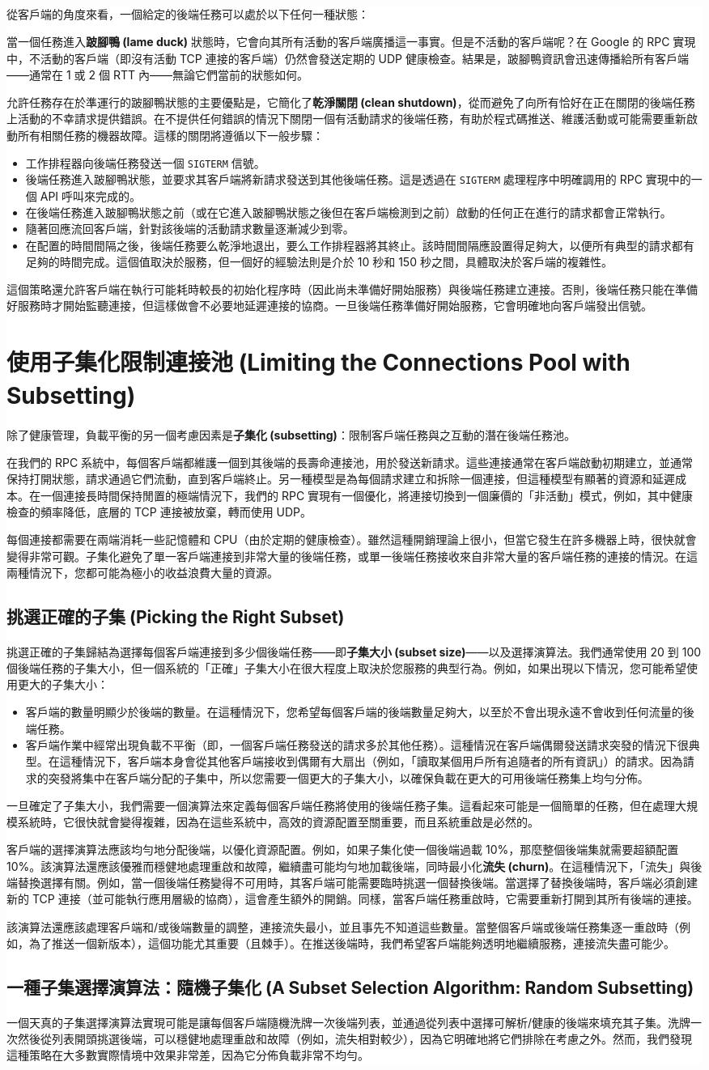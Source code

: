 從客戶端的角度來看，一個給定的後端任務可以處於以下任何一種狀態：

當一個任務進入**跛腳鴨 (lame duck)** 狀態時，它會向其所有活動的客戶端廣播這一事實。但是不活動的客戶端呢？在 Google 的 RPC 實現中，不活動的客戶端（即沒有活動 TCP 連接的客戶端）仍然會發送定期的 UDP 健康檢查。結果是，跛腳鴨資訊會迅速傳播給所有客戶端——通常在 1 或 2 個 RTT 內——無論它們當前的狀態如何。

允許任務存在於準運行的跛腳鴨狀態的主要優點是，它簡化了**乾淨關閉 (clean shutdown)**，從而避免了向所有恰好在正在關閉的後端任務上活動的不幸請求提供錯誤。在不提供任何錯誤的情況下關閉一個有活動請求的後端任務，有助於程式碼推送、維護活動或可能需要重新啟動所有相關任務的機器故障。這樣的關閉將遵循以下一般步驟：

- 工作排程器向後端任務發送一個 `SIGTERM` 信號。
- 後端任務進入跛腳鴨狀態，並要求其客戶端將新請求發送到其他後端任務。這是透過在 `SIGTERM` 處理程序中明確調用的 RPC 實現中的一個 API 呼叫來完成的。
- 在後端任務進入跛腳鴨狀態之前（或在它進入跛腳鴨狀態之後但在客戶端檢測到之前）啟動的任何正在進行的請求都會正常執行。
- 隨著回應流回客戶端，針對該後端的活動請求數量逐漸減少到零。
- 在配置的時間間隔之後，後端任務要么乾淨地退出，要么工作排程器將其終止。該時間間隔應設置得足夠大，以便所有典型的請求都有足夠的時間完成。這個值取決於服務，但一個好的經驗法則是介於 10 秒和 150 秒之間，具體取決於客戶端的複雜性。

這個策略還允許客戶端在執行可能耗時較長的初始化程序時（因此尚未準備好開始服務）與後端任務建立連接。否則，後端任務只能在準備好服務時才開始監聽連接，但這樣做會不必要地延遲連接的協商。一旦後端任務準備好開始服務，它會明確地向客戶端發出信號。

# 使用子集化限制連接池 (Limiting the Connections Pool with Subsetting)

除了健康管理，負載平衡的另一個考慮因素是**子集化 (subsetting)**：限制客戶端任務與之互動的潛在後端任務池。

在我們的 RPC 系統中，每個客戶端都維護一個到其後端的長壽命連接池，用於發送新請求。這些連接通常在客戶端啟動初期建立，並通常保持打開狀態，請求通過它們流動，直到客戶端終止。另一種模型是為每個請求建立和拆除一個連接，但這種模型有顯著的資源和延遲成本。在一個連接長時間保持閒置的極端情況下，我們的 RPC 實現有一個優化，將連接切換到一個廉價的「非活動」模式，例如，其中健康檢查的頻率降低，底層的 TCP 連接被放棄，轉而使用 UDP。

每個連接都需要在兩端消耗一些記憶體和 CPU（由於定期的健康檢查）。雖然這種開銷理論上很小，但當它發生在許多機器上時，很快就會變得非常可觀。子集化避免了單一客戶端連接到非常大量的後端任務，或單一後端任務接收來自非常大量的客戶端任務的連接的情況。在這兩種情況下，您都可能為極小的收益浪費大量的資源。

## 挑選正確的子集 (Picking the Right Subset)

挑選正確的子集歸結為選擇每個客戶端連接到多少個後端任務——即**子集大小 (subset size)**——以及選擇演算法。我們通常使用 20 到 100 個後端任務的子集大小，但一個系統的「正確」子集大小在很大程度上取決於您服務的典型行為。例如，如果出現以下情況，您可能希望使用更大的子集大小：

- 客戶端的數量明顯少於後端的數量。在這種情況下，您希望每個客戶端的後端數量足夠大，以至於不會出現永遠不會收到任何流量的後端任務。
- 客戶端作業中經常出現負載不平衡（即，一個客戶端任務發送的請求多於其他任務）。這種情況在客戶端偶爾發送請求突發的情況下很典型。在這種情況下，客戶端本身會從其他客戶端接收到偶爾有大扇出（例如，「讀取某個用戶所有追隨者的所有資訊」）的請求。因為請求的突發將集中在客戶端分配的子集中，所以您需要一個更大的子集大小，以確保負載在更大的可用後端任務集上均勻分佈。

一旦確定了子集大小，我們需要一個演算法來定義每個客戶端任務將使用的後端任務子集。這看起來可能是一個簡單的任務，但在處理大規模系統時，它很快就會變得複雜，因為在這些系統中，高效的資源配置至關重要，而且系統重啟是必然的。

客戶端的選擇演算法應該均勻地分配後端，以優化資源配置。例如，如果子集化使一個後端過載 10%，那麼整個後端集就需要超額配置 10%。該演算法還應該優雅而穩健地處理重啟和故障，繼續盡可能均勻地加載後端，同時最小化**流失 (churn)**。在這種情況下，「流失」與後端替換選擇有關。例如，當一個後端任務變得不可用時，其客戶端可能需要臨時挑選一個替換後端。當選擇了替換後端時，客戶端必須創建新的 TCP 連接（並可能執行應用層級的協商），這會產生額外的開銷。同樣，當客戶端任務重啟時，它需要重新打開到其所有後端的連接。

該演算法還應該處理客戶端和/或後端數量的調整，連接流失最小，並且事先不知道這些數量。當整個客戶端或後端任務集逐一重啟時（例如，為了推送一個新版本），這個功能尤其重要（且棘手）。在推送後端時，我們希望客戶端能夠透明地繼續服務，連接流失盡可能少。

## 一種子集選擇演算法：隨機子集化 (A Subset Selection Algorithm: Random Subsetting)

一個天真的子集選擇演算法實現可能是讓每個客戶端隨機洗牌一次後端列表，並通過從列表中選擇可解析/健康的後端來填充其子集。洗牌一次然後從列表開頭挑選後端，可以穩健地處理重啟和故障（例如，流失相對較少），因為它明確地將它們排除在考慮之外。然而，我們發現這種策略在大多數實際情境中效果非常差，因為它分佈負載非常不均勻。
